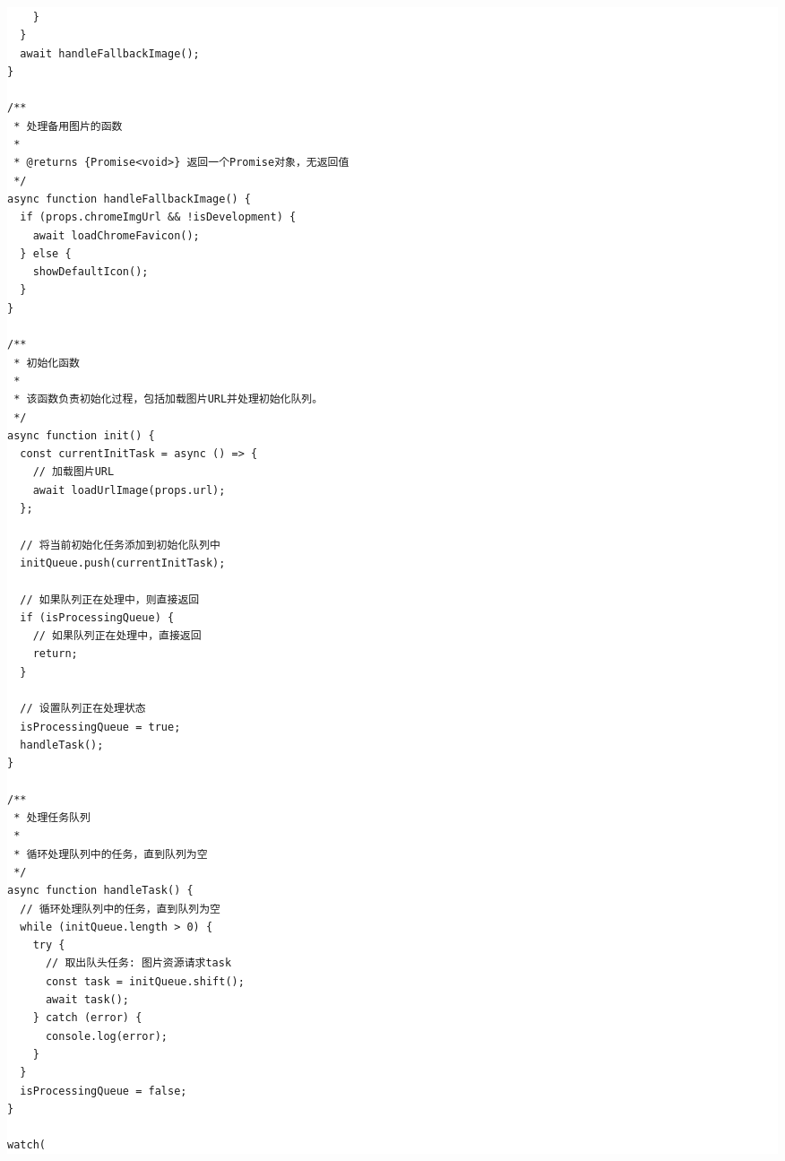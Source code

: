 ```vue
    }
  }
  await handleFallbackImage();
}

/**
 * 处理备用图片的函数
 *
 * @returns {Promise<void>} 返回一个Promise对象，无返回值
 */
async function handleFallbackImage() {
  if (props.chromeImgUrl && !isDevelopment) {
    await loadChromeFavicon();
  } else {
    showDefaultIcon();
  }
}

/**
 * 初始化函数
 *
 * 该函数负责初始化过程，包括加载图片URL并处理初始化队列。
 */
async function init() {
  const currentInitTask = async () => {
    // 加载图片URL
    await loadUrlImage(props.url);
  };

  // 将当前初始化任务添加到初始化队列中
  initQueue.push(currentInitTask);

  // 如果队列正在处理中，则直接返回
  if (isProcessingQueue) {
    // 如果队列正在处理中，直接返回
    return;
  }

  // 设置队列正在处理状态
  isProcessingQueue = true;
  handleTask();
}

/**
 * 处理任务队列
 *
 * 循环处理队列中的任务，直到队列为空
 */
async function handleTask() {
  // 循环处理队列中的任务，直到队列为空
  while (initQueue.length > 0) {
    try {
      // 取出队头任务: 图片资源请求task
      const task = initQueue.shift();
      await task();
    } catch (error) {
      console.log(error);
    }
  }
  isProcessingQueue = false;
}

watch(
```